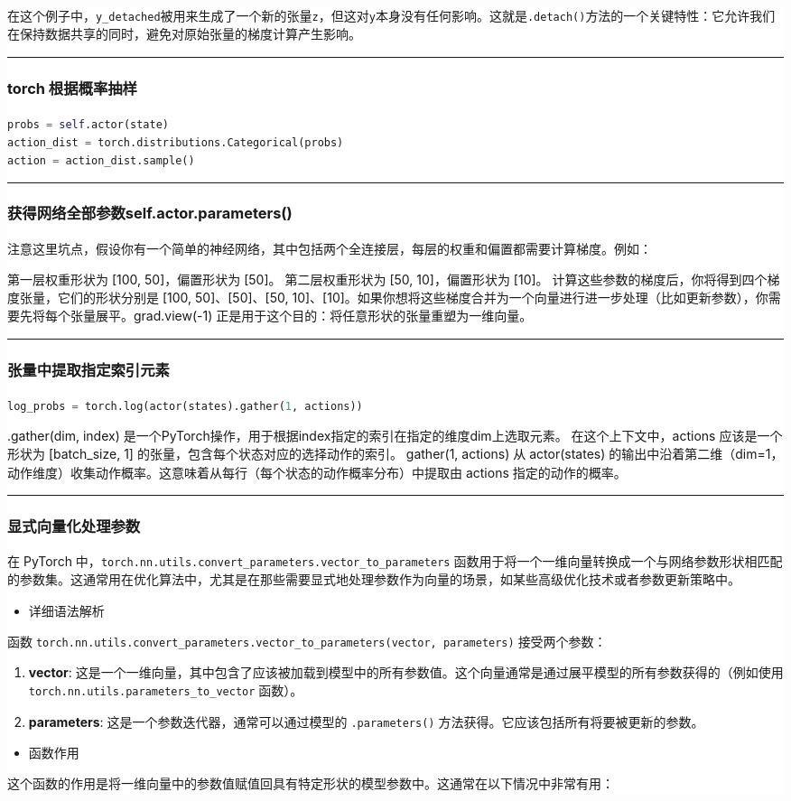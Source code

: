 在这个例子中，`y_detached`被用来生成了一个新的张量`z`，但这对`y`本身没有任何影响。这就是`.detach()`方法的一个关键特性：它允许我们在保持数据共享的同时，避免对原始张量的梯度计算产生影响。

----

### torch 根据概率抽样

```python
probs = self.actor(state)
action_dist = torch.distributions.Categorical(probs)
action = action_dist.sample()
```


---


### 获得网络全部参数self.actor.parameters()

注意这里坑点，假设你有一个简单的神经网络，其中包括两个全连接层，每层的权重和偏置都需要计算梯度。例如：

第一层权重形状为 [100, 50]，偏置形状为 [50]。
第二层权重形状为 [50, 10]，偏置形状为 [10]。
计算这些参数的梯度后，你将得到四个梯度张量，它们的形状分别是 [100, 50]、[50]、[50, 10]、[10]。如果你想将这些梯度合并为一个向量进行进一步处理（比如更新参数），你需要先将每个张量展平。grad.view(-1) 正是用于这个目的：将任意形状的张量重塑为一维向量。

---

### 张量中提取指定索引元素

```py
log_probs = torch.log(actor(states).gather(1, actions))
```

.gather(dim, index) 是一个PyTorch操作，用于根据index指定的索引在指定的维度dim上选取元素。
在这个上下文中，actions 应该是一个形状为 [batch_size, 1] 的张量，包含每个状态对应的选择动作的索引。
gather(1, actions) 从 actor(states) 的输出中沿着第二维（dim=1，动作维度）收集动作概率。这意味着从每行（每个状态的动作概率分布）中提取由 actions 指定的动作的概率。

---

### 显式向量化处理参数

在 PyTorch 中，`torch.nn.utils.convert_parameters.vector_to_parameters` 函数用于将一个一维向量转换成一个与网络参数形状相匹配的参数集。这通常用在优化算法中，尤其是在那些需要显式地处理参数作为向量的场景，如某些高级优化技术或者参数更新策略中。

- 详细语法解析

函数 `torch.nn.utils.convert_parameters.vector_to_parameters(vector, parameters)` 接受两个参数：

1. **vector**: 这是一个一维向量，其中包含了应该被加载到模型中的所有参数值。这个向量通常是通过展平模型的所有参数获得的（例如使用 `torch.nn.utils.parameters_to_vector` 函数）。

2. **parameters**: 这是一个参数迭代器，通常可以通过模型的 `.parameters()` 方法获得。它应该包括所有将要被更新的参数。

- 函数作用

这个函数的作用是将一维向量中的参数值赋值回具有特定形状的模型参数中。这通常在以下情况中非常有用：
